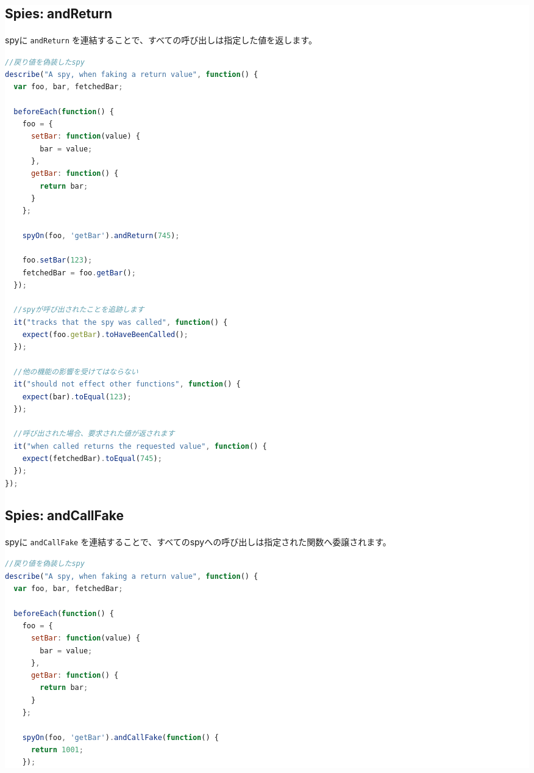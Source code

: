 ## Spies: andReturn

spyに `andReturn` を連結することで、すべての呼び出しは指定した値を返します。

````javascript
//戻り値を偽装したspy
describe("A spy, when faking a return value", function() {
  var foo, bar, fetchedBar;

  beforeEach(function() {
    foo = {
      setBar: function(value) {
        bar = value;
      },
      getBar: function() {
        return bar;
      }
    };

    spyOn(foo, 'getBar').andReturn(745);

    foo.setBar(123);
    fetchedBar = foo.getBar();
  });

  //spyが呼び出されたことを追跡します
  it("tracks that the spy was called", function() {
    expect(foo.getBar).toHaveBeenCalled();
  });

  //他の機能の影響を受けてはならない
  it("should not effect other functions", function() {
    expect(bar).toEqual(123);
  });

  //呼び出された場合、要求された値が返されます
  it("when called returns the requested value", function() {
    expect(fetchedBar).toEqual(745);
  });
});
````

## Spies: andCallFake

spyに `andCallFake` を連結することで、すべてのspyへの呼び出しは指定された関数へ委譲されます。

````javascript
//戻り値を偽装したspy
describe("A spy, when faking a return value", function() {
  var foo, bar, fetchedBar;

  beforeEach(function() {
    foo = {
      setBar: function(value) {
        bar = value;
      },
      getBar: function() {
        return bar;
      }
    };

    spyOn(foo, 'getBar').andCallFake(function() {
      return 1001;
    });
````
